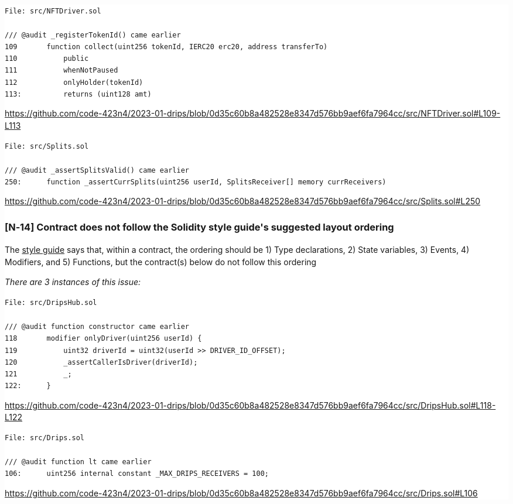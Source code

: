 ```solidity
File: src/NFTDriver.sol

/// @audit _registerTokenId() came earlier
109       function collect(uint256 tokenId, IERC20 erc20, address transferTo)
110           public
111           whenNotPaused
112           onlyHolder(tokenId)
113:          returns (uint128 amt)

```
https://github.com/code-423n4/2023-01-drips/blob/0d35c60b8a482528e8347d576bb9aef6fa7964cc/src/NFTDriver.sol#L109-L113

```solidity
File: src/Splits.sol

/// @audit _assertSplitsValid() came earlier
250:      function _assertCurrSplits(uint256 userId, SplitsReceiver[] memory currReceivers)

```
https://github.com/code-423n4/2023-01-drips/blob/0d35c60b8a482528e8347d576bb9aef6fa7964cc/src/Splits.sol#L250

### [N&#x2011;14]  Contract does not follow the Solidity style guide's suggested layout ordering
The [style guide](https://docs.soliditylang.org/en/v0.8.16/style-guide.html#order-of-layout) says that, within a contract, the ordering should be 1) Type declarations, 2) State variables, 3) Events, 4) Modifiers, and 5) Functions, but the contract(s) below do not follow this ordering

*There are 3 instances of this issue:*

```solidity
File: src/DripsHub.sol

/// @audit function constructor came earlier
118       modifier onlyDriver(uint256 userId) {
119           uint32 driverId = uint32(userId >> DRIVER_ID_OFFSET);
120           _assertCallerIsDriver(driverId);
121           _;
122:      }

```
https://github.com/code-423n4/2023-01-drips/blob/0d35c60b8a482528e8347d576bb9aef6fa7964cc/src/DripsHub.sol#L118-L122

```solidity
File: src/Drips.sol

/// @audit function lt came earlier
106:      uint256 internal constant _MAX_DRIPS_RECEIVERS = 100;

```
https://github.com/code-423n4/2023-01-drips/blob/0d35c60b8a482528e8347d576bb9aef6fa7964cc/src/Drips.sol#L106
